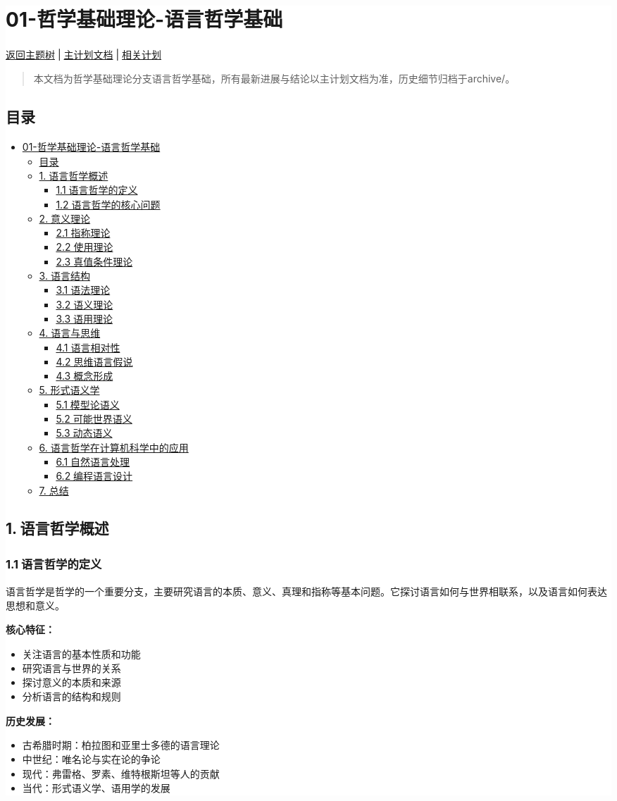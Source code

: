 ﻿# 01-哲学基础理论-语言哲学基础

[返回主题树](../00-主题树与内容索引.md) | [主计划文档](../00-形式化架构理论统一计划.md) | [相关计划](../递归合并计划.md)

> 本文档为哲学基础理论分支语言哲学基础，所有最新进展与结论以主计划文档为准，历史细节归档于archive/。

## 目录

- [01-哲学基础理论-语言哲学基础](#01-哲学基础理论-语言哲学基础)
  - [目录](#目录)
  - [1. 语言哲学概述](#1-语言哲学概述)
    - [1.1 语言哲学的定义](#11-语言哲学的定义)
    - [1.2 语言哲学的核心问题](#12-语言哲学的核心问题)
  - [2. 意义理论](#2-意义理论)
    - [2.1 指称理论](#21-指称理论)
    - [2.2 使用理论](#22-使用理论)
    - [2.3 真值条件理论](#23-真值条件理论)
  - [3. 语言结构](#3-语言结构)
    - [3.1 语法理论](#31-语法理论)
    - [3.2 语义理论](#32-语义理论)
    - [3.3 语用理论](#33-语用理论)
  - [4. 语言与思维](#4-语言与思维)
    - [4.1 语言相对性](#41-语言相对性)
    - [4.2 思维语言假说](#42-思维语言假说)
    - [4.3 概念形成](#43-概念形成)
  - [5. 形式语义学](#5-形式语义学)
    - [5.1 模型论语义](#51-模型论语义)
    - [5.2 可能世界语义](#52-可能世界语义)
    - [5.3 动态语义](#53-动态语义)
  - [6. 语言哲学在计算机科学中的应用](#6-语言哲学在计算机科学中的应用)
    - [6.1 自然语言处理](#61-自然语言处理)
    - [6.2 编程语言设计](#62-编程语言设计)
  - [7. 总结](#7-总结)

## 1. 语言哲学概述

### 1.1 语言哲学的定义

语言哲学是哲学的一个重要分支，主要研究语言的本质、意义、真理和指称等基本问题。它探讨语言如何与世界相联系，以及语言如何表达思想和意义。

**核心特征：**

- 关注语言的基本性质和功能
- 研究语言与世界的关系
- 探讨意义的本质和来源
- 分析语言的结构和规则

**历史发展：**

- 古希腊时期：柏拉图和亚里士多德的语言理论
- 中世纪：唯名论与实在论的争论
- 现代：弗雷格、罗素、维特根斯坦等人的贡献
- 当代：形式语义学、语用学的发展
